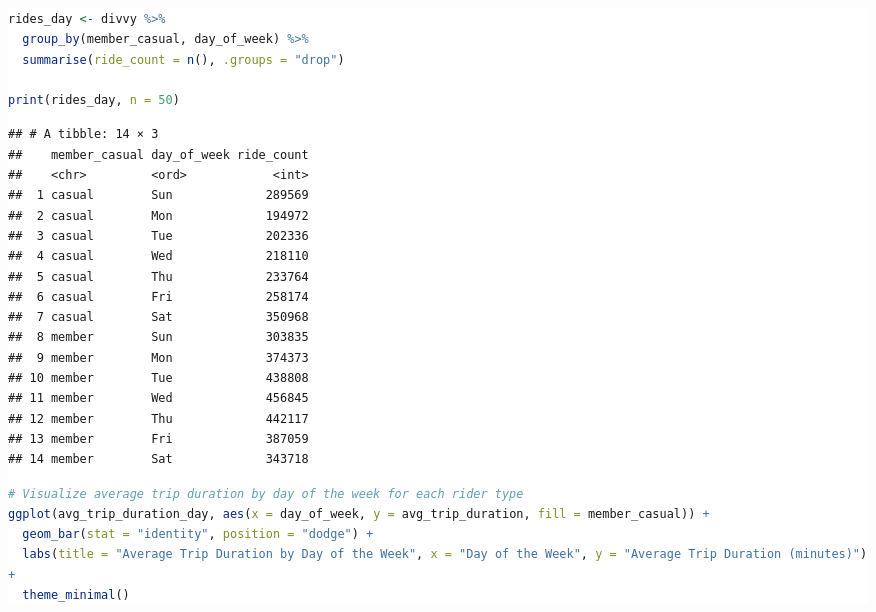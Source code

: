 ``` r
rides_day <- divvy %>%
  group_by(member_casual, day_of_week) %>%
  summarise(ride_count = n(), .groups = "drop")

print(rides_day, n = 50)
```

    ## # A tibble: 14 × 3
    ##    member_casual day_of_week ride_count
    ##    <chr>         <ord>            <int>
    ##  1 casual        Sun             289569
    ##  2 casual        Mon             194972
    ##  3 casual        Tue             202336
    ##  4 casual        Wed             218110
    ##  5 casual        Thu             233764
    ##  6 casual        Fri             258174
    ##  7 casual        Sat             350968
    ##  8 member        Sun             303835
    ##  9 member        Mon             374373
    ## 10 member        Tue             438808
    ## 11 member        Wed             456845
    ## 12 member        Thu             442117
    ## 13 member        Fri             387059
    ## 14 member        Sat             343718

``` r
# Visualize average trip duration by day of the week for each rider type
ggplot(avg_trip_duration_day, aes(x = day_of_week, y = avg_trip_duration, fill = member_casual)) +
  geom_bar(stat = "identity", position = "dodge") +
  labs(title = "Average Trip Duration by Day of the Week", x = "Day of the Week", y = "Average Trip Duration (minutes)") +
  theme_minimal()
```
